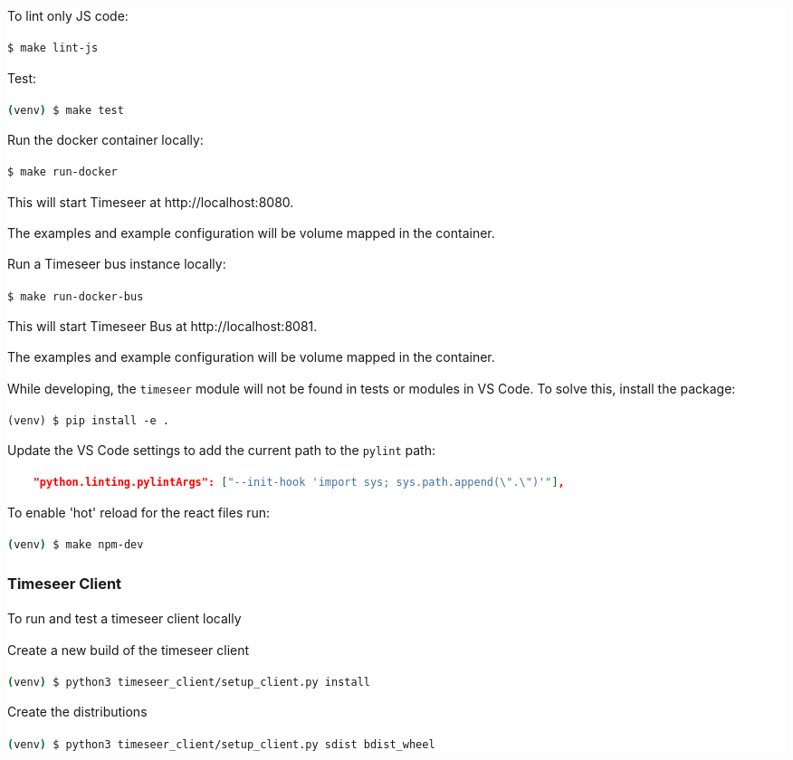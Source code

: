 To lint only JS code:

```bash
$ make lint-js
```

Test:

```bash
(venv) $ make test
```

Run the docker container locally:

```bash
$ make run-docker
```

This will start Timeseer at http://localhost:8080.

The examples and example configuration will be volume mapped in the container.

Run a Timeseer bus instance locally:

```bash
$ make run-docker-bus
```

This will start Timeseer Bus at http://localhost:8081.

The examples and example configuration will be volume mapped in the container.

While developing, the `timeseer` module will not be found in tests or modules in VS Code.
To solve this, install the package:

```
(venv) $ pip install -e .
```

Update the VS Code settings to add the current path to the `pylint` path:

```json
    "python.linting.pylintArgs": ["--init-hook 'import sys; sys.path.append(\".\")'"],
```

To enable 'hot' reload for the react files run:

```bash
(venv) $ make npm-dev
```

### Timeseer Client

To run and test a timeseer client locally

Create a new build of the timeseer client

``` bash
(venv) $ python3 timeseer_client/setup_client.py install
```

Create the distributions

``` bash
(venv) $ python3 timeseer_client/setup_client.py sdist bdist_wheel
```
